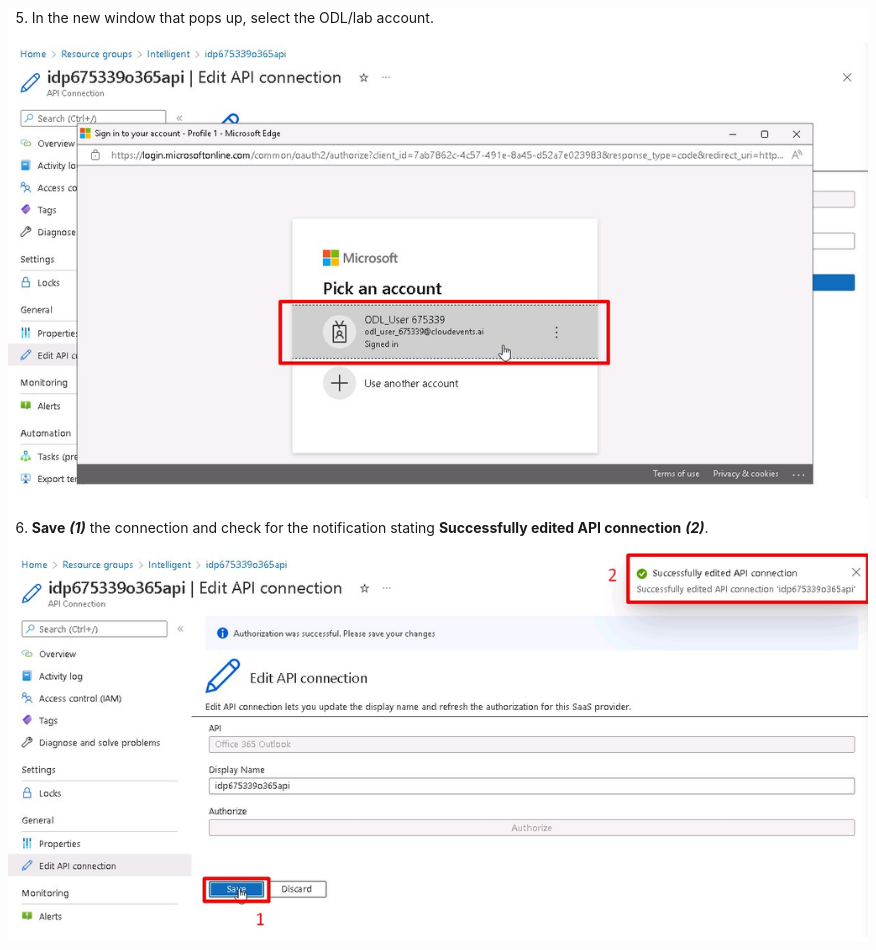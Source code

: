 5. In the new window that pops up, select the ODL/lab account. 


![Select Account](../media/Intelligent-Document-Processing/officeapi-authorize-window.jpg)

6. **Save** ***(1)*** the connection and check for the notification stating **Successfully edited API connection** ***(2)***. 


![Save office365 api connection](../media/Intelligent-Document-Processing/officeapi-save.jpg)
